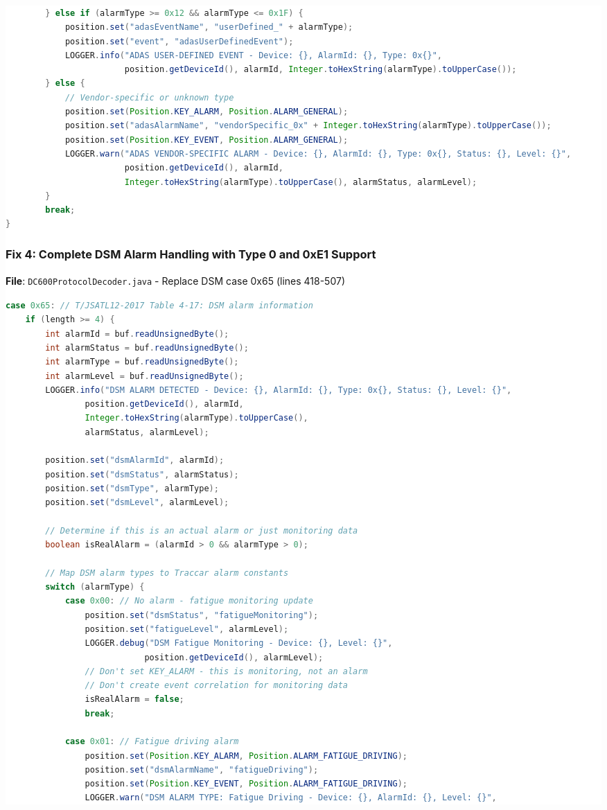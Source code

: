 ```java
        } else if (alarmType >= 0x12 && alarmType <= 0x1F) {
            position.set("adasEventName", "userDefined_" + alarmType);
            position.set("event", "adasUserDefinedEvent");
            LOGGER.info("ADAS USER-DEFINED EVENT - Device: {}, AlarmId: {}, Type: 0x{}",
                        position.getDeviceId(), alarmId, Integer.toHexString(alarmType).toUpperCase());
        } else {
            // Vendor-specific or unknown type
            position.set(Position.KEY_ALARM, Position.ALARM_GENERAL);
            position.set("adasAlarmName", "vendorSpecific_0x" + Integer.toHexString(alarmType).toUpperCase());
            position.set(Position.KEY_EVENT, Position.ALARM_GENERAL);
            LOGGER.warn("ADAS VENDOR-SPECIFIC ALARM - Device: {}, AlarmId: {}, Type: 0x{}, Status: {}, Level: {}",
                        position.getDeviceId(), alarmId,
                        Integer.toHexString(alarmType).toUpperCase(), alarmStatus, alarmLevel);
        }
        break;
}
```

### Fix 4: Complete DSM Alarm Handling with Type 0 and 0xE1 Support

**File**: `DC600ProtocolDecoder.java` - Replace DSM case 0x65 (lines 418-507)

```java
case 0x65: // T/JSATL12-2017 Table 4-17: DSM alarm information
    if (length >= 4) {
        int alarmId = buf.readUnsignedByte();
        int alarmStatus = buf.readUnsignedByte();
        int alarmType = buf.readUnsignedByte();
        int alarmLevel = buf.readUnsignedByte();
        LOGGER.info("DSM ALARM DETECTED - Device: {}, AlarmId: {}, Type: 0x{}, Status: {}, Level: {}",
                position.getDeviceId(), alarmId,
                Integer.toHexString(alarmType).toUpperCase(),
                alarmStatus, alarmLevel);

        position.set("dsmAlarmId", alarmId);
        position.set("dsmStatus", alarmStatus);
        position.set("dsmType", alarmType);
        position.set("dsmLevel", alarmLevel);

        // Determine if this is an actual alarm or just monitoring data
        boolean isRealAlarm = (alarmId > 0 && alarmType > 0);

        // Map DSM alarm types to Traccar alarm constants
        switch (alarmType) {
            case 0x00: // No alarm - fatigue monitoring update
                position.set("dsmStatus", "fatigueMonitoring");
                position.set("fatigueLevel", alarmLevel);
                LOGGER.debug("DSM Fatigue Monitoring - Device: {}, Level: {}",
                            position.getDeviceId(), alarmLevel);
                // Don't set KEY_ALARM - this is monitoring, not an alarm
                // Don't create event correlation for monitoring data
                isRealAlarm = false;
                break;

            case 0x01: // Fatigue driving alarm
                position.set(Position.KEY_ALARM, Position.ALARM_FATIGUE_DRIVING);
                position.set("dsmAlarmName", "fatigueDriving");
                position.set(Position.KEY_EVENT, Position.ALARM_FATIGUE_DRIVING);
                LOGGER.warn("DSM ALARM TYPE: Fatigue Driving - Device: {}, AlarmId: {}, Level: {}",
```